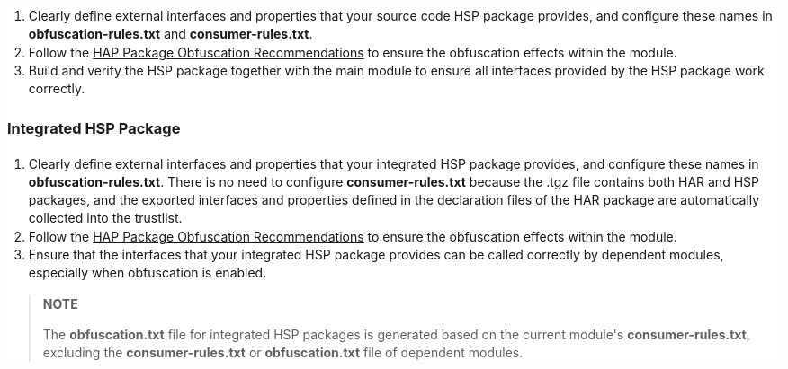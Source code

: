 1. Clearly define external interfaces and properties that your source code HSP package provides, and configure these names in **obfuscation-rules.txt** and **consumer-rules.txt**.
2. Follow the [HAP Package Obfuscation Recommendations](#hap-package-obfuscation-recommendations) to ensure the obfuscation effects within the module.
3. Build and verify the HSP package together with the main module to ensure all interfaces provided by the HSP package work correctly.

### Integrated HSP Package

1. Clearly define external interfaces and properties that your integrated HSP package provides, and configure these names in **obfuscation-rules.txt**. There is no need to configure **consumer-rules.txt** because the .tgz file contains both HAR and HSP packages, and the exported interfaces and properties defined in the declaration files of the HAR package are automatically collected into the trustlist.
2. Follow the [HAP Package Obfuscation Recommendations](#hap-package-obfuscation-recommendations) to ensure the obfuscation effects within the module.
3. Ensure that the interfaces that your integrated HSP package provides can be called correctly by dependent modules, especially when obfuscation is enabled.

> **NOTE**
>
> The **obfuscation.txt** file for integrated HSP packages is generated based on the current module's **consumer-rules.txt**, excluding the **consumer-rules.txt** or **obfuscation.txt** file of dependent modules.
